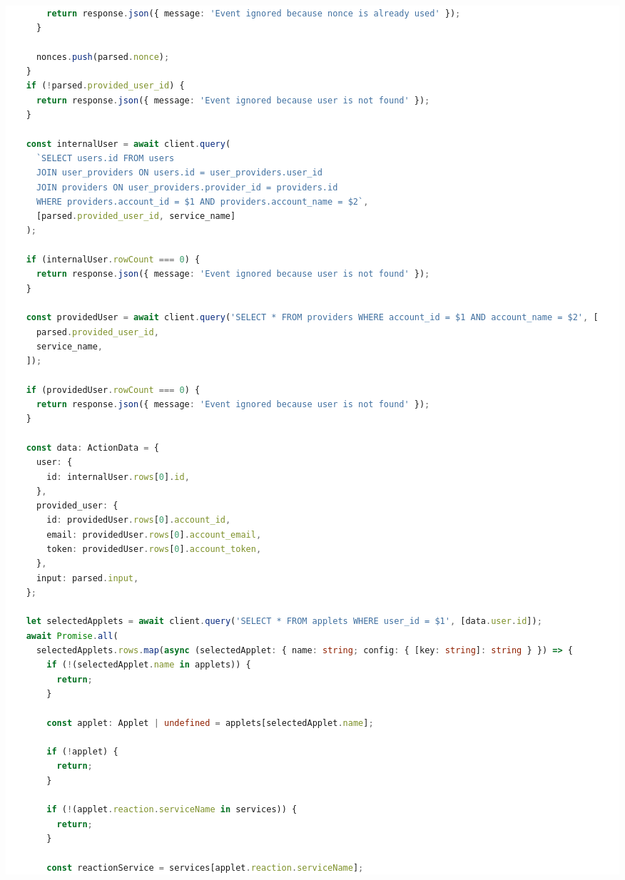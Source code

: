 ```ts title="src/services_creator/routes/webhook.ts"
        return response.json({ message: 'Event ignored because nonce is already used' });
      }

      nonces.push(parsed.nonce);
    }
    if (!parsed.provided_user_id) {
      return response.json({ message: 'Event ignored because user is not found' });
    }

    const internalUser = await client.query(
      `SELECT users.id FROM users
      JOIN user_providers ON users.id = user_providers.user_id
      JOIN providers ON user_providers.provider_id = providers.id
      WHERE providers.account_id = $1 AND providers.account_name = $2`,
      [parsed.provided_user_id, service_name]
    );

    if (internalUser.rowCount === 0) {
      return response.json({ message: 'Event ignored because user is not found' });
    }

    const providedUser = await client.query('SELECT * FROM providers WHERE account_id = $1 AND account_name = $2', [
      parsed.provided_user_id,
      service_name,
    ]);

    if (providedUser.rowCount === 0) {
      return response.json({ message: 'Event ignored because user is not found' });
    }

    const data: ActionData = {
      user: {
        id: internalUser.rows[0].id,
      },
      provided_user: {
        id: providedUser.rows[0].account_id,
        email: providedUser.rows[0].account_email,
        token: providedUser.rows[0].account_token,
      },
      input: parsed.input,
    };

    let selectedApplets = await client.query('SELECT * FROM applets WHERE user_id = $1', [data.user.id]);
    await Promise.all(
      selectedApplets.rows.map(async (selectedApplet: { name: string; config: { [key: string]: string } }) => {
        if (!(selectedApplet.name in applets)) {
          return;
        }

        const applet: Applet | undefined = applets[selectedApplet.name];

        if (!applet) {
          return;
        }

        if (!(applet.reaction.serviceName in services)) {
          return;
        }

        const reactionService = services[applet.reaction.serviceName];
```

  [name: string]: Applet;